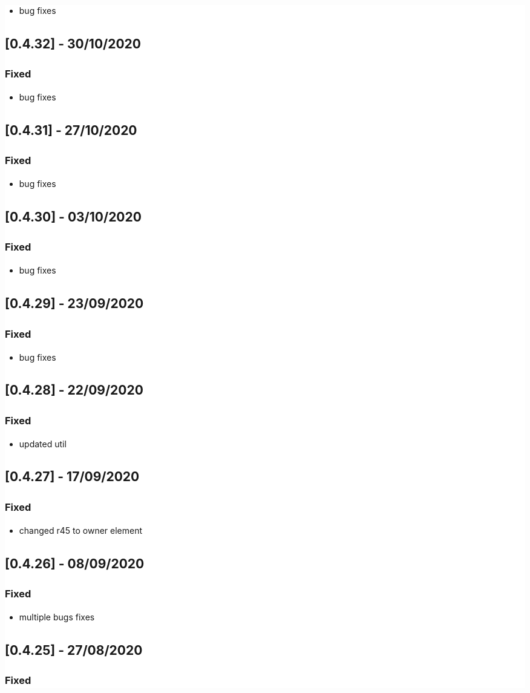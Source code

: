 - bug fixes

## [0.4.32] - 30/10/2020

### Fixed

- bug fixes

## [0.4.31] - 27/10/2020

### Fixed

- bug fixes

## [0.4.30] - 03/10/2020

### Fixed

- bug fixes

## [0.4.29] - 23/09/2020

### Fixed

- bug fixes

## [0.4.28] - 22/09/2020

### Fixed

- updated util

## [0.4.27] - 17/09/2020

### Fixed

- changed r45 to owner element

## [0.4.26] - 08/09/2020

### Fixed

- multiple bugs fixes

## [0.4.25] - 27/08/2020

### Fixed
